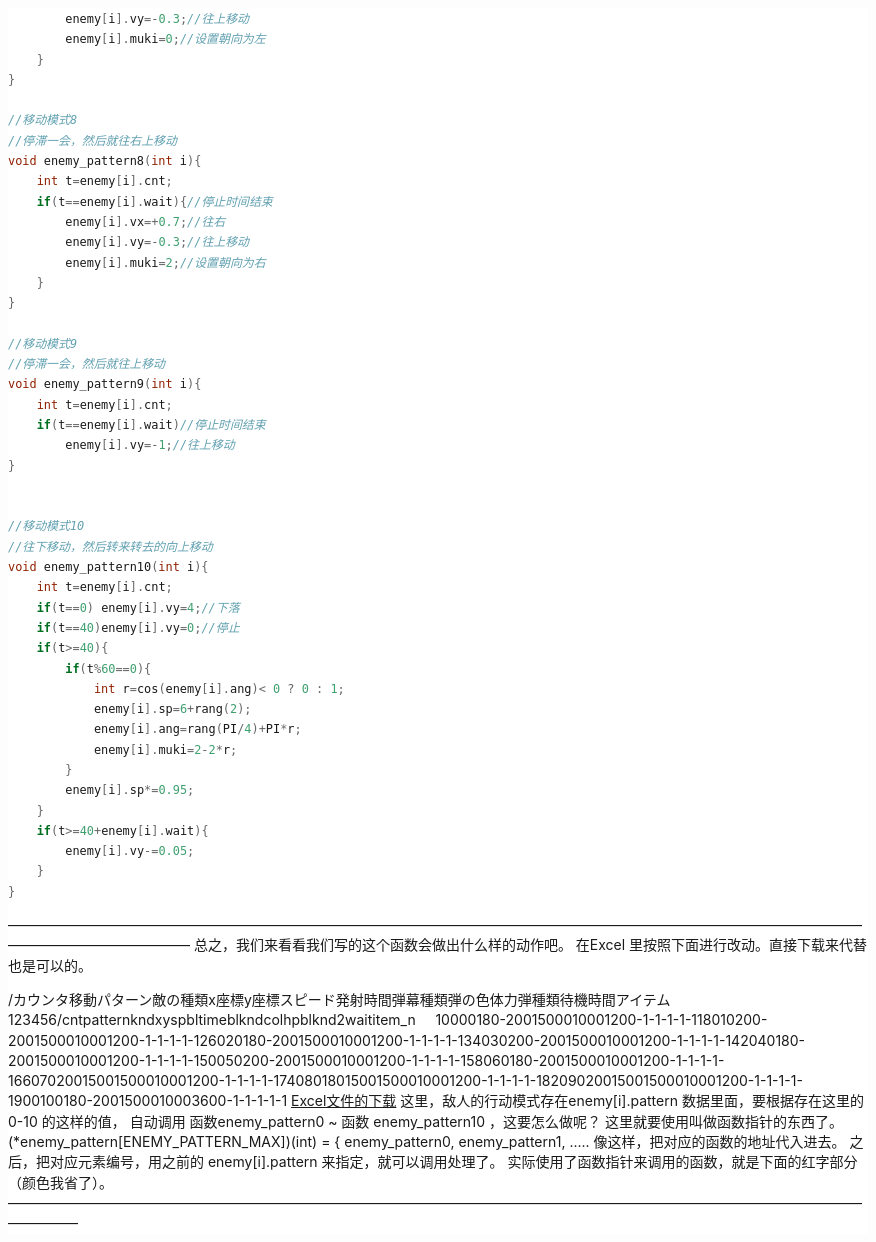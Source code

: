 ```cpp
        enemy[i].vy=-0.3;//往上移动
        enemy[i].muki=0;//设置朝向为左
    }
}

//移动模式8
//停滞一会，然后就往右上移动
void enemy_pattern8(int i){
    int t=enemy[i].cnt;
    if(t==enemy[i].wait){//停止时间结束
        enemy[i].vx=+0.7;//往右
        enemy[i].vy=-0.3;//往上移动
        enemy[i].muki=2;//设置朝向为右
    }
}

//移动模式9
//停滞一会，然后就往上移动
void enemy_pattern9(int i){
    int t=enemy[i].cnt;
    if(t==enemy[i].wait)//停止时间结束
        enemy[i].vy=-1;//往上移动
}


//移动模式10
//往下移动，然后转来转去的向上移动
void enemy_pattern10(int i){
    int t=enemy[i].cnt;
    if(t==0) enemy[i].vy=4;//下落
    if(t==40)enemy[i].vy=0;//停止
    if(t>=40){
        if(t%60==0){
            int r=cos(enemy[i].ang)< 0 ? 0 : 1;
            enemy[i].sp=6+rang(2);
            enemy[i].ang=rang(PI/4)+PI*r;
            enemy[i].muki=2-2*r;
        }
        enemy[i].sp*=0.95;
    }
    if(t>=40+enemy[i].wait){
        enemy[i].vy-=0.05;
    }
}
```

——————————————————————————————————————————————————————————————————————————
总之，我们来看看我们写的这个函数会做出什么样的动作吧。
在Excel 里按照下面进行改动。直接下载来代替也是可以的。

/カウンタ移動パターン敵の種類x座標y座標スピード発射時間弾幕種類弾の色体力弾種類待機時間アイテム123456/cntpatternkndxyspbltimeblkndcolhpblknd2waititem_n     10000180-2001500010001200-1-1-1-1-118010200-2001500010001200-1-1-1-1-126020180-2001500010001200-1-1-1-1-134030200-2001500010001200-1-1-1-1-142040180-2001500010001200-1-1-1-1-150050200-2001500010001200-1-1-1-1-158060180-2001500010001200-1-1-1-1-16607020015001500010001200-1-1-1-1-17408018015001500010001200-1-1-1-1-18209020015001500010001200-1-1-1-1-1900100180-2001500010003600-1-1-1-1-1
[Excel文件的下载](http://dixq.net/rp/img/12/storyH0.csv)
这里，敌人的行动模式存在enemy[i].pattern 数据里面，要根据存在这里的0-10 的这样的值，
自动调用 函数enemy_pattern0 ~ 函数 enemy_pattern10 ，这要怎么做呢？
这里就要使用叫做函数指针的东西了。
(*enemy_pattern[ENEMY_PATTERN_MAX])(int) = { enemy_pattern0, enemy_pattern1, .....
像这样，把对应的函数的地址代入进去。
之后，把对应元素编号，用之前的 enemy[i].pattern 来指定，就可以调用处理了。
实际使用了函数指针来调用的函数，就是下面的红字部分（颜色我省了）。
——————————————————————————————————————————————————————————————————